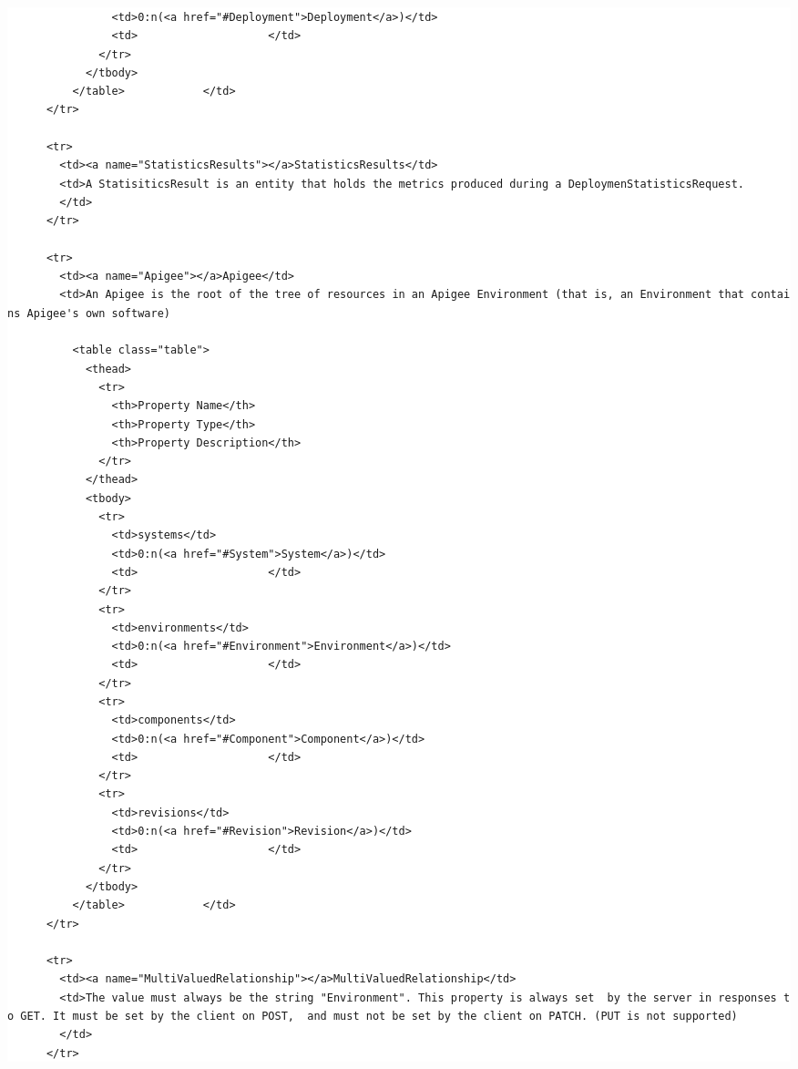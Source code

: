                     <td>0:n(<a href="#Deployment">Deployment</a>)</td>
                    <td>                    </td>
                  </tr>
                </tbody>
              </table>            </td>
          </tr>

          <tr>
            <td><a name="StatisticsResults"></a>StatisticsResults</td>
            <td>A StatisiticsResult is an entity that holds the metrics produced during a DeploymenStatisticsRequest. 
            </td>
          </tr>

          <tr>
            <td><a name="Apigee"></a>Apigee</td>
            <td>An Apigee is the root of the tree of resources in an Apigee Environment (that is, an Environment that contains Apigee's own software)

              <table class="table">
                <thead>
                  <tr>
                    <th>Property Name</th>
                    <th>Property Type</th>
                    <th>Property Description</th>
                  </tr>
                </thead>
                <tbody>
                  <tr>
                    <td>systems</td>
                    <td>0:n(<a href="#System">System</a>)</td>
                    <td>                    </td>
                  </tr>
                  <tr>
                    <td>environments</td>
                    <td>0:n(<a href="#Environment">Environment</a>)</td>
                    <td>                    </td>
                  </tr>
                  <tr>
                    <td>components</td>
                    <td>0:n(<a href="#Component">Component</a>)</td>
                    <td>                    </td>
                  </tr>
                  <tr>
                    <td>revisions</td>
                    <td>0:n(<a href="#Revision">Revision</a>)</td>
                    <td>                    </td>
                  </tr>
                </tbody>
              </table>            </td>
          </tr>

          <tr>
            <td><a name="MultiValuedRelationship"></a>MultiValuedRelationship</td>
            <td>The value must always be the string "Environment". This property is always set  by the server in responses to GET. It must be set by the client on POST,  and must not be set by the client on PATCH. (PUT is not supported) 
            </td>
          </tr>
